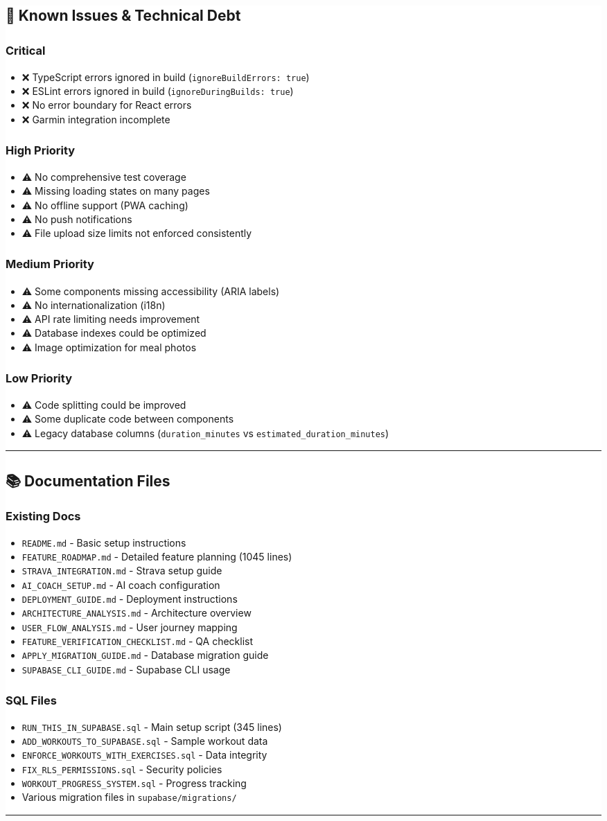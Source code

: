 
## 🐛 Known Issues & Technical Debt

### **Critical**
- ❌ TypeScript errors ignored in build (`ignoreBuildErrors: true`)
- ❌ ESLint errors ignored in build (`ignoreDuringBuilds: true`)
- ❌ No error boundary for React errors
- ❌ Garmin integration incomplete

### **High Priority**
- ⚠️ No comprehensive test coverage
- ⚠️ Missing loading states on many pages
- ⚠️ No offline support (PWA caching)
- ⚠️ No push notifications
- ⚠️ File upload size limits not enforced consistently

### **Medium Priority**
- ⚠️ Some components missing accessibility (ARIA labels)
- ⚠️ No internationalization (i18n)
- ⚠️ API rate limiting needs improvement
- ⚠️ Database indexes could be optimized
- ⚠️ Image optimization for meal photos

### **Low Priority**
- ⚠️ Code splitting could be improved
- ⚠️ Some duplicate code between components
- ⚠️ Legacy database columns (`duration_minutes` vs `estimated_duration_minutes`)

---

## 📚 Documentation Files

### **Existing Docs**
- `README.md` - Basic setup instructions
- `FEATURE_ROADMAP.md` - Detailed feature planning (1045 lines)
- `STRAVA_INTEGRATION.md` - Strava setup guide
- `AI_COACH_SETUP.md` - AI coach configuration
- `DEPLOYMENT_GUIDE.md` - Deployment instructions
- `ARCHITECTURE_ANALYSIS.md` - Architecture overview
- `USER_FLOW_ANALYSIS.md` - User journey mapping
- `FEATURE_VERIFICATION_CHECKLIST.md` - QA checklist
- `APPLY_MIGRATION_GUIDE.md` - Database migration guide
- `SUPABASE_CLI_GUIDE.md` - Supabase CLI usage

### **SQL Files**
- `RUN_THIS_IN_SUPABASE.sql` - Main setup script (345 lines)
- `ADD_WORKOUTS_TO_SUPABASE.sql` - Sample workout data
- `ENFORCE_WORKOUTS_WITH_EXERCISES.sql` - Data integrity
- `FIX_RLS_PERMISSIONS.sql` - Security policies
- `WORKOUT_PROGRESS_SYSTEM.sql` - Progress tracking
- Various migration files in `supabase/migrations/`

---